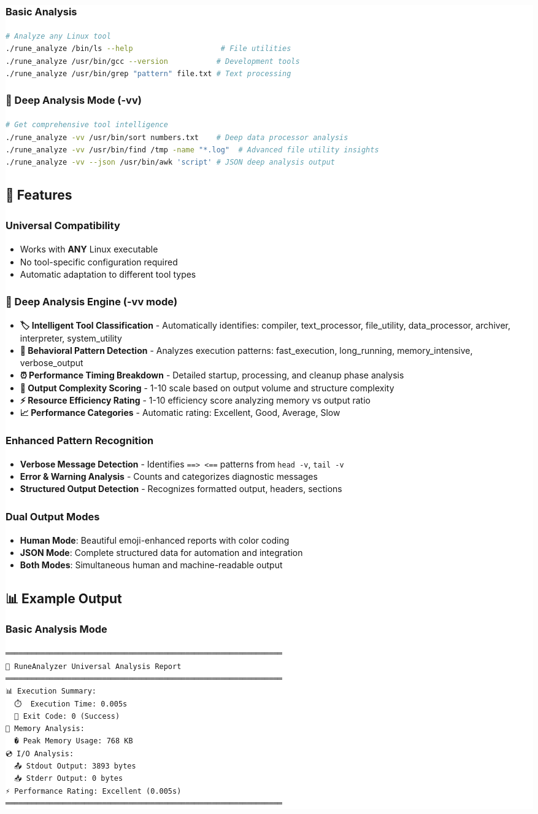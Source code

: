 ### Basic Analysis
```bash
# Analyze any Linux tool
./rune_analyze /bin/ls --help                    # File utilities
./rune_analyze /usr/bin/gcc --version           # Development tools  
./rune_analyze /usr/bin/grep "pattern" file.txt # Text processing
```

### 🧬 Deep Analysis Mode (-vv)
```bash
# Get comprehensive tool intelligence
./rune_analyze -vv /usr/bin/sort numbers.txt    # Deep data processor analysis
./rune_analyze -vv /usr/bin/find /tmp -name "*.log"  # Advanced file utility insights
./rune_analyze -vv --json /usr/bin/awk 'script' # JSON deep analysis output
```

## 🚀 Features

### **Universal Compatibility**
- Works with **ANY** Linux executable
- No tool-specific configuration required
- Automatic adaptation to different tool types

### **🧬 Deep Analysis Engine (-vv mode)**
- **🏷️ Intelligent Tool Classification** - Automatically identifies: compiler, text_processor, file_utility, data_processor, archiver, interpreter, system_utility
- **🎯 Behavioral Pattern Detection** - Analyzes execution patterns: fast_execution, long_running, memory_intensive, verbose_output
- **⏰ Performance Timing Breakdown** - Detailed startup, processing, and cleanup phase analysis
- **🧮 Output Complexity Scoring** - 1-10 scale based on output volume and structure complexity
- **⚡ Resource Efficiency Rating** - 1-10 efficiency score analyzing memory vs output ratio
- **📈 Performance Categories** - Automatic rating: Excellent, Good, Average, Slow

### **Enhanced Pattern Recognition**
- **Verbose Message Detection** - Identifies `==> <==` patterns from `head -v`, `tail -v`
- **Error & Warning Analysis** - Counts and categorizes diagnostic messages
- **Structured Output Detection** - Recognizes formatted output, headers, sections

### **Dual Output Modes**
- **Human Mode**: Beautiful emoji-enhanced reports with color coding
- **JSON Mode**: Complete structured data for automation and integration
- **Both Modes**: Simultaneous human and machine-readable output

## 📊 Example Output

### Basic Analysis Mode
```
═══════════════════════════════════════════════════════════════
🔬 RuneAnalyzer Universal Analysis Report
═══════════════════════════════════════════════════════════════
📊 Execution Summary:
  ⏱️  Execution Time: 0.005s
  🔢 Exit Code: 0 (Success)
💾 Memory Analysis:
  � Peak Memory Usage: 768 KB
💿 I/O Analysis:
  📤 Stdout Output: 3893 bytes
  📥 Stderr Output: 0 bytes
⚡ Performance Rating: Excellent (0.005s)
═══════════════════════════════════════════════════════════════
```
